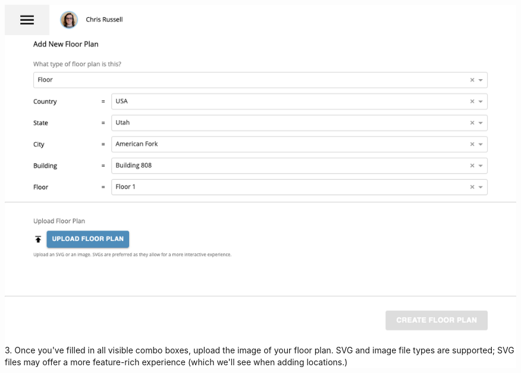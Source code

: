 ![Admin_NewFloorPlanSelectedLocation.png](Admin_NewFloorPlanSelectedLocation.png)
3. Once you've filled in all visible combo boxes, upload the image of your floor plan. SVG and image file types are supported; SVG files may offer a more feature-rich experience (which we'll see when adding locations.)  
  